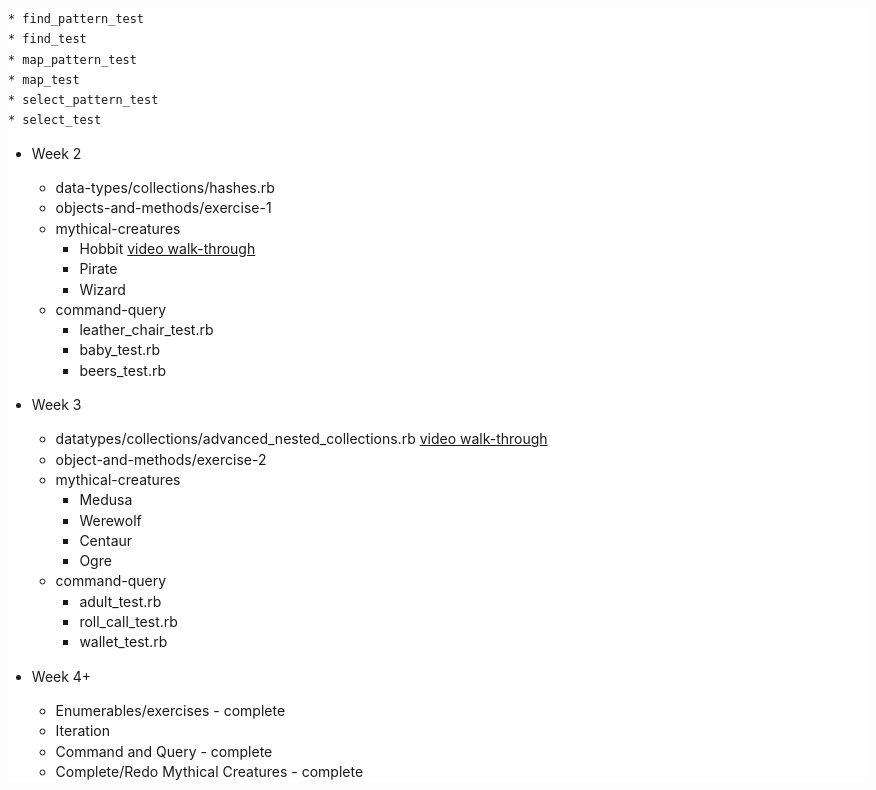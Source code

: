     * find_pattern_test
    * find_test
    * map_pattern_test
    * map_test
    * select_pattern_test
    * select_test

* Week 2
  * data-types/collections/hashes.rb
  * objects-and-methods/exercise-1
  * mythical-creatures
    * Hobbit [video walk-through](https://youtu.be/uYGS-DCNR-0)
    * Pirate
    * Wizard
  * command-query
    * leather_chair_test.rb
    * baby_test.rb
    * beers_test.rb

* Week 3
  * datatypes/collections/advanced_nested_collections.rb [video walk-through](https://youtu.be/9AaElA4elDU)
  * object-and-methods/exercise-2
  * mythical-creatures
    * Medusa
    * Werewolf
    * Centaur
    * Ogre
  * command-query
    * adult_test.rb
    * roll_call_test.rb
    * wallet_test.rb

* Week 4+
	* Enumerables/exercises -  complete
	* Iteration
	* Command and Query - complete
	* Complete/Redo Mythical Creatures - complete
